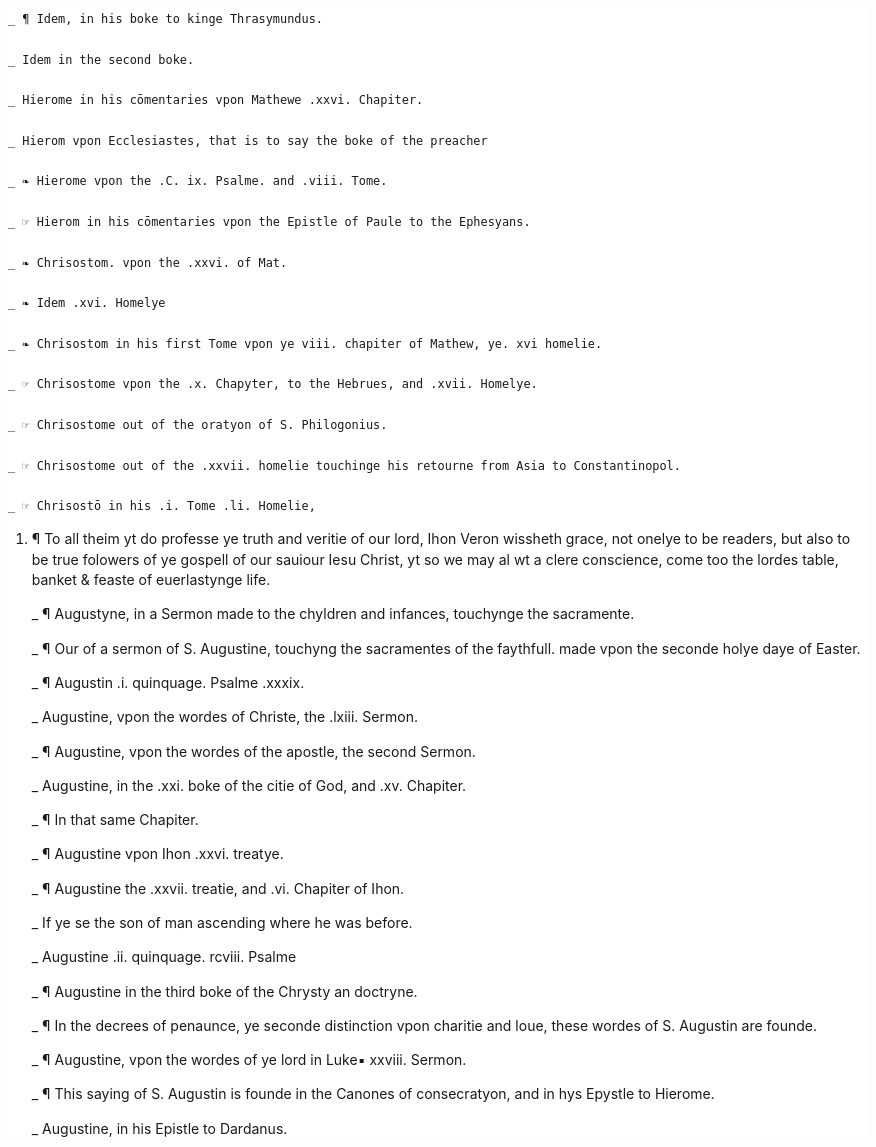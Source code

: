     _ ¶ Idem, in his boke to kinge Thrasymundus.

    _ Idem in the second boke.

    _ Hierome in his cōmentaries vpon Mathewe .xxvi. Chapiter.

    _ Hierom vpon Ecclesiastes, that is to say the boke of the preacher

    _ ❧ Hierome vpon the .C. ix. Psalme. and .viii. Tome.

    _ ☞ Hierom in his cōmentaries vpon the Epistle of Paule to the Ephesyans.

    _ ❧ Chrisostom. vpon the .xxvi. of Mat.

    _ ❧ Idem .xvi. Homelye

    _ ❧ Chrisostom in his first Tome vpon ye viii. chapiter of Mathew, ye. xvi homelie.

    _ ☞ Chrisostome vpon the .x. Chapyter, to the Hebrues, and .xvii. Homelye.

    _ ☞ Chrisostome out of the oratyon of S. Philogonius.

    _ ☞ Chrisostome out of the .xxvii. homelie touchinge his retourne from Asia to Constantinopol.

    _ ☞ Chrisostō in his .i. Tome .li. Homelie,

1. ¶ To all theim yt do professe ye truth and veritie of our lord, Ihon Veron wissheth grace, not onelye to be readers, but also to be true folowers of ye gospell of our sauiour Iesu Christ, yt so we may al wt a clere conscience, come too the lordes table, banket & feaste of euerlastynge life.

    _ ¶ Augustyne, in a Sermon made to the chyldren and infances, touchynge the sacramente.

    _ ¶ Our of a sermon of S. Augustine, touchyng the sacramentes of the faythfull. made vpon the seconde holye daye of Easter.

    _ ¶ Augustin .i. quinquage. Psalme .xxxix.

    _ Augustine, vpon the wordes of Christe, the .lxiii. Sermon.

    _ ¶ Augustine, vpon the wordes of the apostle, the second Sermon.

    _ Augustine, in the .xxi. boke of the citie of God, and .xv. Chapiter.

    _ ¶ In that same Chapiter.

    _ ¶ Augustine vpon Ihon .xxvi. treatye.

    _ ¶ Augustine the .xxvii. treatie, and .vi. Chapiter of Ihon.

    _ If ye se the son of man ascending where he was before.

    _ Augustine .ii. quinquage. rcviii. Psalme

    _ ¶ Augustine in the third boke of the Chrysty an doctryne.

    _ ¶ In the decrees of penaunce, ye seconde distinction vpon charitie and loue, these wordes of S. Augustin are founde.

    _ ¶ Augustine, vpon the wordes of ye lord in Luke▪ xxviii. Sermon.

    _ ¶ This saying of S. Augustin is founde in the Canones of consecratyon, and in hys Epystle to Hierome.

    _ Augustine, in his Epistle to Dardanus.
